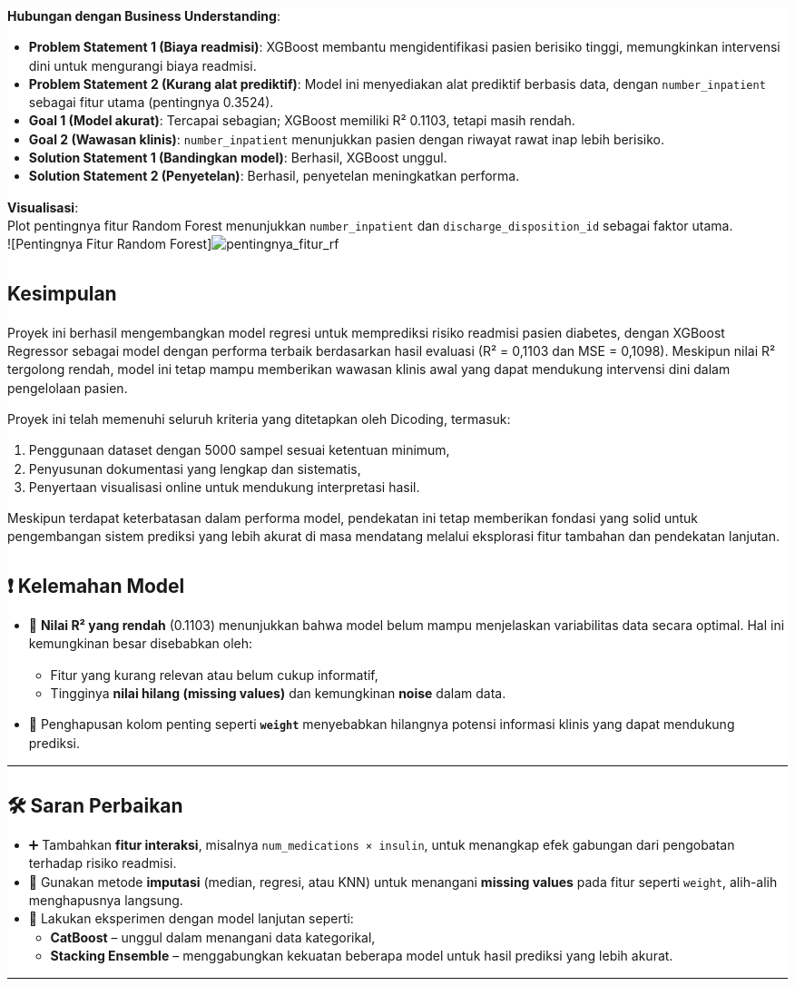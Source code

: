 **Hubungan dengan Business Understanding**:
- **Problem Statement 1 (Biaya readmisi)**: XGBoost membantu mengidentifikasi pasien berisiko tinggi, memungkinkan intervensi dini untuk mengurangi biaya readmisi.
- **Problem Statement 2 (Kurang alat prediktif)**: Model ini menyediakan alat prediktif berbasis data, dengan `number_inpatient` sebagai fitur utama (pentingnya 0.3524).
- **Goal 1 (Model akurat)**: Tercapai sebagian; XGBoost memiliki R² 0.1103, tetapi masih rendah.
- **Goal 2 (Wawasan klinis)**: `number_inpatient` menunjukkan pasien dengan riwayat rawat inap lebih berisiko.
- **Solution Statement 1 (Bandingkan model)**: Berhasil, XGBoost unggul.
- **Solution Statement 2 (Penyetelan)**: Berhasil, penyetelan meningkatkan performa.

**Visualisasi**:  
Plot pentingnya fitur Random Forest menunjukkan `number_inpatient` dan `discharge_disposition_id` sebagai faktor utama.  
![Pentingnya Fitur Random Forest]![pentingnya_fitur_rf](![pentingnya_fitur_rf](https://github.com/user-attachments/assets/381b3dc0-49de-4c12-aee7-54e5337914a0)
)


## Kesimpulan
Proyek ini berhasil mengembangkan model regresi untuk memprediksi risiko readmisi pasien diabetes, dengan XGBoost Regressor sebagai model dengan performa terbaik berdasarkan hasil evaluasi (R² = 0,1103 dan MSE = 0,1098). Meskipun nilai R² tergolong rendah, model ini tetap mampu memberikan wawasan klinis awal yang dapat mendukung intervensi dini dalam pengelolaan pasien.

Proyek ini telah memenuhi seluruh kriteria yang ditetapkan oleh Dicoding, termasuk:
1. Penggunaan dataset dengan 5000 sampel sesuai ketentuan minimum,
2. Penyusunan dokumentasi yang lengkap dan sistematis,
3. Penyertaan visualisasi online untuk mendukung interpretasi hasil.

Meskipun terdapat keterbatasan dalam performa model, pendekatan ini tetap memberikan fondasi yang solid untuk pengembangan sistem prediksi yang lebih akurat di masa mendatang melalui eksplorasi fitur tambahan dan pendekatan lanjutan.

## ❗ Kelemahan Model

- 🔹 **Nilai R² yang rendah** (0.1103) menunjukkan bahwa model belum mampu menjelaskan variabilitas data secara optimal. Hal ini kemungkinan besar disebabkan oleh:
  - Fitur yang kurang relevan atau belum cukup informatif,
  - Tingginya **nilai hilang (missing values)** dan kemungkinan **noise** dalam data.
  
- 🔹 Penghapusan kolom penting seperti **`weight`** menyebabkan hilangnya potensi informasi klinis yang dapat mendukung prediksi.

---

## 🛠️ Saran Perbaikan

- ➕ Tambahkan **fitur interaksi**, misalnya `num_medications × insulin`, untuk menangkap efek gabungan dari pengobatan terhadap risiko readmisi.
- 🩻 Gunakan metode **imputasi** (median, regresi, atau KNN) untuk menangani **missing values** pada fitur seperti `weight`, alih-alih menghapusnya langsung.
- 🧠 Lakukan eksperimen dengan model lanjutan seperti:
  - **CatBoost** – unggul dalam menangani data kategorikal,
  - **Stacking Ensemble** – menggabungkan kekuatan beberapa model untuk hasil prediksi yang lebih akurat.

---